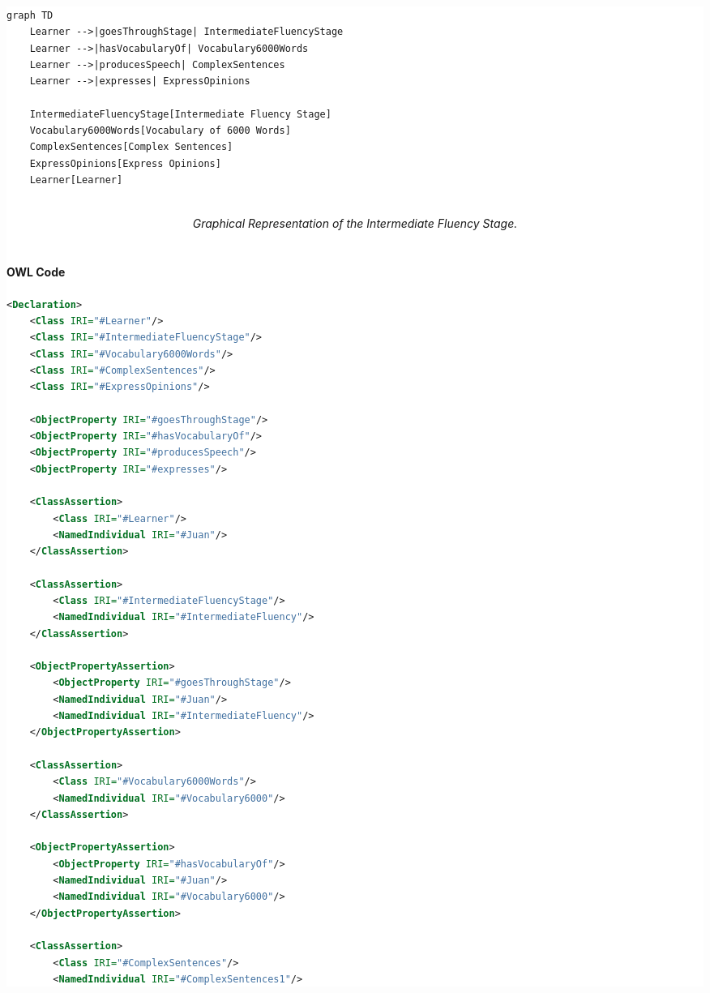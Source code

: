 ```mermaid
graph TD
    Learner -->|goesThroughStage| IntermediateFluencyStage
    Learner -->|hasVocabularyOf| Vocabulary6000Words
    Learner -->|producesSpeech| ComplexSentences
    Learner -->|expresses| ExpressOpinions

    IntermediateFluencyStage[Intermediate Fluency Stage]
    Vocabulary6000Words[Vocabulary of 6000 Words]
    ComplexSentences[Complex Sentences]
    ExpressOpinions[Express Opinions]
    Learner[Learner]
```

<br>
<div align="center">
  <em>Graphical Representation of the Intermediate Fluency Stage.</em>
</div>
<br>

#### OWL Code

```xml
<Declaration>
    <Class IRI="#Learner"/>
    <Class IRI="#IntermediateFluencyStage"/>
    <Class IRI="#Vocabulary6000Words"/>
    <Class IRI="#ComplexSentences"/>
    <Class IRI="#ExpressOpinions"/>

    <ObjectProperty IRI="#goesThroughStage"/>
    <ObjectProperty IRI="#hasVocabularyOf"/>
    <ObjectProperty IRI="#producesSpeech"/>
    <ObjectProperty IRI="#expresses"/>

    <ClassAssertion>
        <Class IRI="#Learner"/>
        <NamedIndividual IRI="#Juan"/>
    </ClassAssertion>

    <ClassAssertion>
        <Class IRI="#IntermediateFluencyStage"/>
        <NamedIndividual IRI="#IntermediateFluency"/>
    </ClassAssertion>

    <ObjectPropertyAssertion>
        <ObjectProperty IRI="#goesThroughStage"/>
        <NamedIndividual IRI="#Juan"/>
        <NamedIndividual IRI="#IntermediateFluency"/>
    </ObjectPropertyAssertion>

    <ClassAssertion>
        <Class IRI="#Vocabulary6000Words"/>
        <NamedIndividual IRI="#Vocabulary6000"/>
    </ClassAssertion>

    <ObjectPropertyAssertion>
        <ObjectProperty IRI="#hasVocabularyOf"/>
        <NamedIndividual IRI="#Juan"/>
        <NamedIndividual IRI="#Vocabulary6000"/>
    </ObjectPropertyAssertion>

    <ClassAssertion>
        <Class IRI="#ComplexSentences"/>
        <NamedIndividual IRI="#ComplexSentences1"/>
```